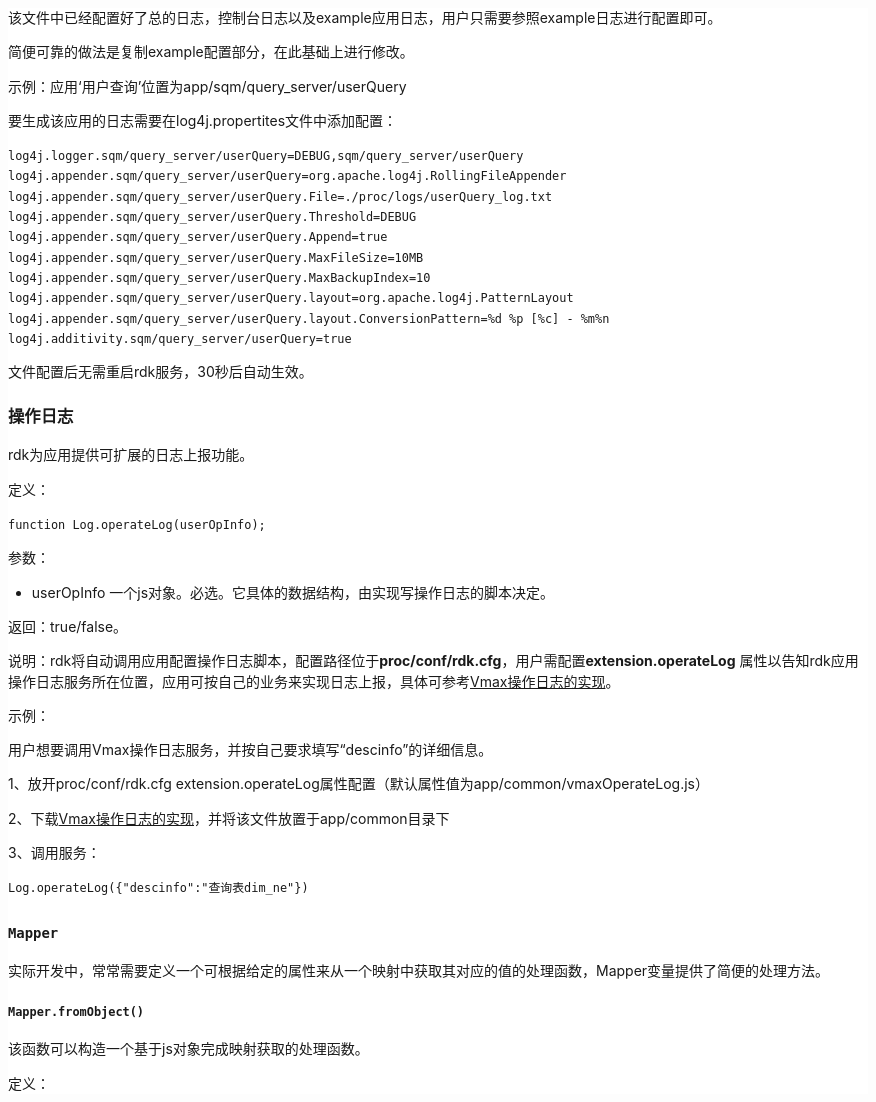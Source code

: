 该文件中已经配置好了总的日志，控制台日志以及example应用日志，用户只需要参照example日志进行配置即可。

简便可靠的做法是复制example配置部分，在此基础上进行修改。

示例：应用‘用户查询’位置为app/sqm/query_server/userQuery

要生成该应用的日志需要在log4j.propertites文件中添加配置：

    log4j.logger.sqm/query_server/userQuery=DEBUG,sqm/query_server/userQuery
    log4j.appender.sqm/query_server/userQuery=org.apache.log4j.RollingFileAppender
    log4j.appender.sqm/query_server/userQuery.File=./proc/logs/userQuery_log.txt
    log4j.appender.sqm/query_server/userQuery.Threshold=DEBUG
    log4j.appender.sqm/query_server/userQuery.Append=true
    log4j.appender.sqm/query_server/userQuery.MaxFileSize=10MB
    log4j.appender.sqm/query_server/userQuery.MaxBackupIndex=10
    log4j.appender.sqm/query_server/userQuery.layout=org.apache.log4j.PatternLayout
    log4j.appender.sqm/query_server/userQuery.layout.ConversionPattern=%d %p [%c] - %m%n
    log4j.additivity.sqm/query_server/userQuery=true


文件配置后无需重启rdk服务，30秒后自动生效。

### 操作日志 ###

rdk为应用提供可扩展的日志上报功能。

定义：

	function Log.operateLog(userOpInfo); 
	
参数：

- userOpInfo 一个js对象。必选。它具体的数据结构，由实现写操作日志的脚本决定。
	 

返回：true/false。

说明：rdk将自动调用应用配置操作日志脚本，配置路径位于**proc/conf/rdk.cfg**，用户需配置**extension.operateLog** 属性以告知rdk应用操作日志服务所在位置，应用可按自己的业务来实现日志上报，具体可参考[Vmax操作日志的实现](vmaxOperateLog.js)。

示例：

用户想要调用Vmax操作日志服务，并按自己要求填写“descinfo”的详细信息。

1、放开proc/conf/rdk.cfg extension.operateLog属性配置（默认属性值为app/common/vmaxOperateLog.js）

2、下载[Vmax操作日志的实现](vmaxOperateLog.js)，并将该文件放置于app/common目录下

3、调用服务：

    Log.operateLog({"descinfo":"查询表dim_ne"})

### `Mapper` ###

实际开发中，常常需要定义一个可根据给定的属性来从一个映射中获取其对应的值的处理函数，Mapper变量提供了简便的处理方法。

#### `Mapper.fromObject()` ####

该函数可以构造一个基于js对象完成映射获取的处理函数。

定义：
